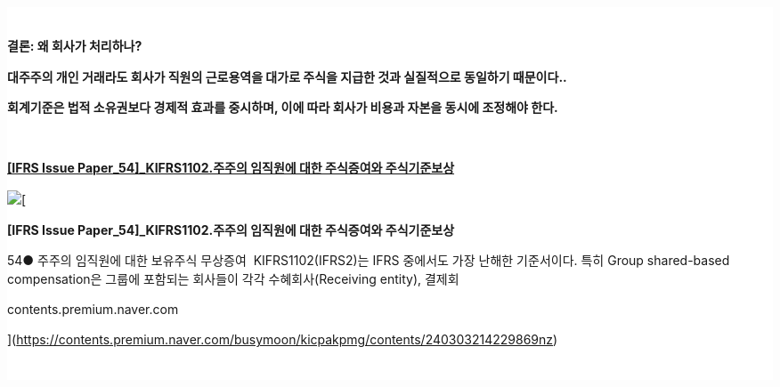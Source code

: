 ​

**결론: 왜 회사가 처리하나?**

**대주주의 개인 거래라도 회사가 직원의 근로용역을 대가로 주식을 지급한 것과 실질적으로 동일하기 때문이다..**

**회계기준은 법적 소유권보다 경제적 효과를 중시하며, 이에 따라 회사가 비용과 자본을 동시에 조정해야 한다.**

**​**

[**\[IFRS Issue Paper\_54\]\_KIFRS1102.주주의 임직원에 대한 주식증여와 주식기준보상**](https://contents.premium.naver.com/busymoon/kicpakpmg/contents/240303214229869nz)

[![](https://dthumb-phinf.pstatic.net/?src=%22https%3A%2F%2Fscs-phinf.pstatic.net%2FMjAyNDAzMDNfNTEg%2FMDAxNzA5NDY5NjQxNDI3.CnaN2TIkdT1TYzzu5XfoDTHBUXupokjjQdqI84Gy6Yog.7sL4VF88brPdDwkaicKBP9kA5df-N4GEyohBPzW-iDEg.JPEG%2F20240217_103052.jpg%3Ftype%3Dw800%22&type=ff500_300)](https://contents.premium.naver.com/busymoon/kicpakpmg/contents/240303214229869nz)[

**\[IFRS Issue Paper\_54\]\_KIFRS1102.주주의 임직원에 대한 주식증여와 주식기준보상**

54● 주주의 임직원에 대한 보유주식 무상증여 ​ KIFRS1102(IFRS2)는 IFRS 중에서도 가장 난해한 기준서이다. 특히 Group shared-based compensation은 그룹에 포함되는 회사들이 각각 수혜회사(Receiving entity), 결제회

contents.premium.naver.com

](https://contents.premium.naver.com/busymoon/kicpakpmg/contents/240303214229869nz)

**​**